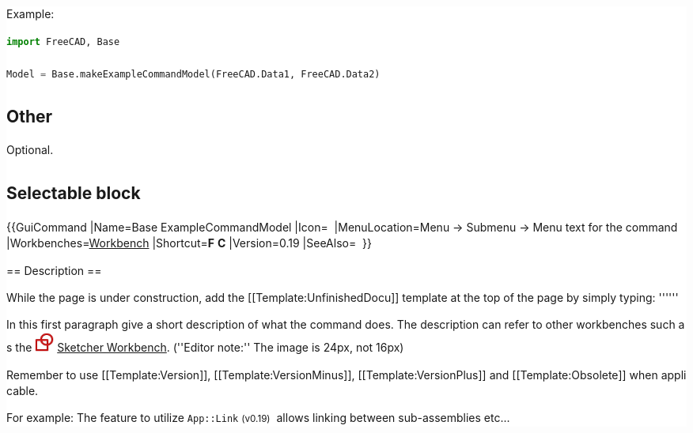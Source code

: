 Example:

 
```python
import FreeCAD, Base

Model = Base.makeExampleCommandModel(FreeCAD.Data1, FreeCAD.Data2)
```

## Other

Optional.

## Selectable block 




<languages/>

<translate>



{{GuiCommand
|Name=Base ExampleCommandModel
|Icon= 
|MenuLocation=Menu → Submenu → Menu text for the command
|Workbenches=[Workbench](Workbench_Name.md)
|Shortcut=**F** **C**
|Version=0.19
|SeeAlso= 
}}

== Description ==

While the page is under construction, add the [[Template:UnfinishedDocu]] template at the top of the page by simply typing: ''''''

In this first paragraph give a short description of what the command does. The description can refer to other workbenches such as the <img src="images/Workbench_Sketcher.svg" width=24px> [Sketcher Workbench](Sketcher_Workbench.md). (''Editor note:'' The image is 24px, not 16px)

Remember to use [[Template:Version]], [[Template:VersionMinus]], [[Template:VersionPlus]] and [[Template:Obsolete]] when applicable.

For example: The feature to utilize `App::Link` <small>(v0.19)</small>  allows linking between sub-assemblies etc...
